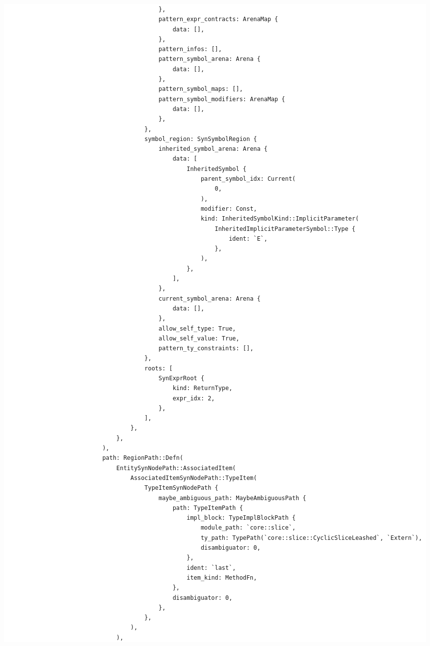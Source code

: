                                                 },
                                                pattern_expr_contracts: ArenaMap {
                                                    data: [],
                                                },
                                                pattern_infos: [],
                                                pattern_symbol_arena: Arena {
                                                    data: [],
                                                },
                                                pattern_symbol_maps: [],
                                                pattern_symbol_modifiers: ArenaMap {
                                                    data: [],
                                                },
                                            },
                                            symbol_region: SynSymbolRegion {
                                                inherited_symbol_arena: Arena {
                                                    data: [
                                                        InheritedSymbol {
                                                            parent_symbol_idx: Current(
                                                                0,
                                                            ),
                                                            modifier: Const,
                                                            kind: InheritedSymbolKind::ImplicitParameter(
                                                                InheritedImplicitParameterSymbol::Type {
                                                                    ident: `E`,
                                                                },
                                                            ),
                                                        },
                                                    ],
                                                },
                                                current_symbol_arena: Arena {
                                                    data: [],
                                                },
                                                allow_self_type: True,
                                                allow_self_value: True,
                                                pattern_ty_constraints: [],
                                            },
                                            roots: [
                                                SynExprRoot {
                                                    kind: ReturnType,
                                                    expr_idx: 2,
                                                },
                                            ],
                                        },
                                    },
                                ),
                                path: RegionPath::Defn(
                                    EntitySynNodePath::AssociatedItem(
                                        AssociatedItemSynNodePath::TypeItem(
                                            TypeItemSynNodePath {
                                                maybe_ambiguous_path: MaybeAmbiguousPath {
                                                    path: TypeItemPath {
                                                        impl_block: TypeImplBlockPath {
                                                            module_path: `core::slice`,
                                                            ty_path: TypePath(`core::slice::CyclicSliceLeashed`, `Extern`),
                                                            disambiguator: 0,
                                                        },
                                                        ident: `last`,
                                                        item_kind: MethodFn,
                                                    },
                                                    disambiguator: 0,
                                                },
                                            },
                                        ),
                                    ),